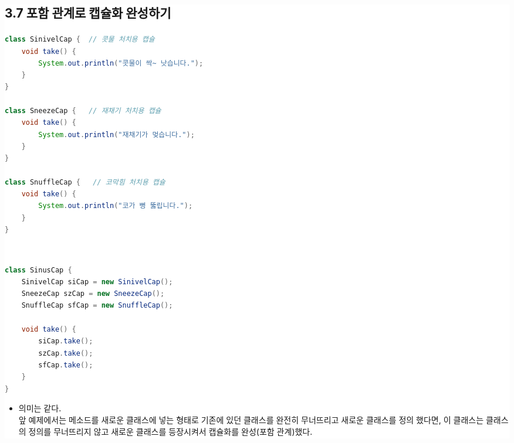 
## 3.7 포함 관계로 캡슐화 완성하기
```java
class SinivelCap {  // 콧물 처치용 캡슐
    void take() {
        System.out.println("콧물이 싹~ 낫습니다.");
    }
}

class SneezeCap {   // 재채기 처치용 캡슐
    void take() {
        System.out.println("재채기가 멎습니다.");
    }
}

class SnuffleCap {   // 코막힘 처치용 캡슐
    void take() {
        System.out.println("코가 뻥 뚫립니다.");
    }
}
```
<br>

```java
class SinusCap {
    SinivelCap siCap = new SinivelCap();
    SneezeCap szCap = new SneezeCap();
    SnuffleCap sfCap = new SnuffleCap();

    void take() {
        siCap.take();
        szCap.take();
        sfCap.take();
    }
}
```
- 의미는 같다.  
앞 예제에서는 메소드를 새로운 클래스에 넣는 형태로 기존에 있던 클래스를 완전히 무너뜨리고  새로운 클래스를 정의 했다면, 이 클래스는 클래스의 정의를 무너뜨리지 않고 새로운 클래스를 등장시켜서 캡슐화를 완성(포함 관계)했다.